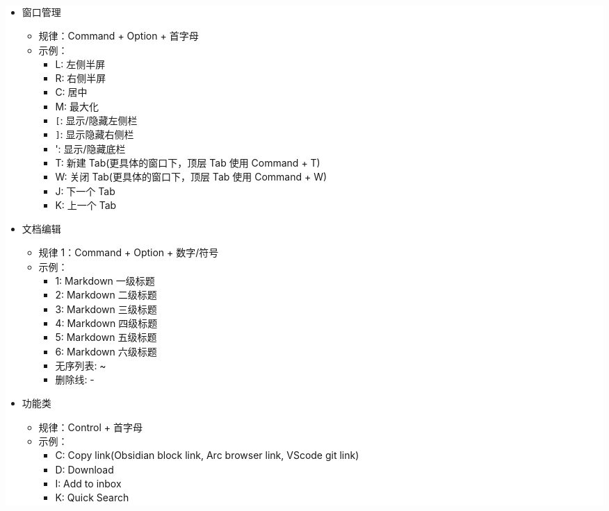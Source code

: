 - 窗口管理

  - 规律：Command + Option + 首字母
  - 示例：
    - L: 左侧半屏
    - R: 右侧半屏
    - C: 居中
    - M: 最大化
    - `[`: 显示/隐藏左侧栏
    - `]`: 显示隐藏右侧栏
    - ': 显示/隐藏底栏
    - T: 新建 Tab(更具体的窗口下，顶层 Tab 使用 Command + T)
    - W: 关闭 Tab(更具体的窗口下，顶层 Tab 使用 Command + W)
    - J: 下一个 Tab
    - K: 上一个 Tab

- 文档编辑

  - 规律 1：Command + Option + 数字/符号
  - 示例：
    - 1: Markdown 一级标题
    - 2: Markdown 二级标题
    - 3: Markdown 三级标题
    - 4: Markdown 四级标题
    - 5: Markdown 五级标题
    - 6: Markdown 六级标题
    - 无序列表: ~
    - 删除线: -

- 功能类
  - 规律：Control + 首字母
  - 示例：
    - C: Copy link(Obsidian block link, Arc browser link, VScode git link)
    - D: Download
    - I: Add to inbox
    - K: Quick Search
